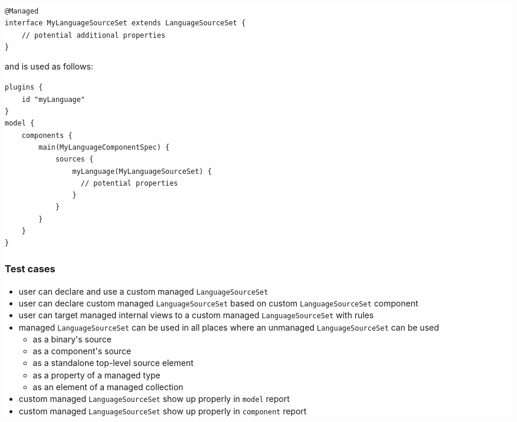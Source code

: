     @Managed
    interface MyLanguageSourceSet extends LanguageSourceSet {
        // potential additional properties
    }

and is used as follows:

    plugins {
        id "myLanguage"
    }
    model {
        components {
            main(MyLanguageComponentSpec) {
                sources {
                    myLanguage(MyLanguageSourceSet) {
                      // potential properties
                    }
                }
            }
        }
    }

### Test cases

- user can declare and use a custom managed `LanguageSourceSet`
- user can declare custom managed `LanguageSourceSet` based on custom `LanguageSourceSet` component
- user can target managed internal views to a custom managed `LanguageSourceSet` with rules
- managed `LanguageSourceSet` can be used in all places where an unmanaged `LanguageSourceSet` can be used
    - as a binary's source
    - as a component's source
    - as a standalone top-level source element
    - as a property of a managed type
    - as an element of a managed collection
- custom managed `LanguageSourceSet` show up properly in `model` report
- custom managed `LanguageSourceSet` show up properly in `component` report
